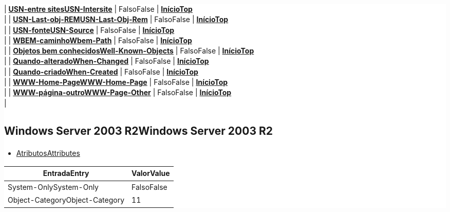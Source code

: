 | [<span data-ttu-id="53de0-415">**USN-entre sites**</span><span class="sxs-lookup"><span data-stu-id="53de0-415">**USN-Intersite**</span></span>](a-usnintersite.md)                                     | <span data-ttu-id="53de0-416">Falso</span><span class="sxs-lookup"><span data-stu-id="53de0-416">False</span></span>     | [<span data-ttu-id="53de0-417">**Início**</span><span class="sxs-lookup"><span data-stu-id="53de0-417">**Top**</span></span>](c-top.md)<br/>                            |
| [<span data-ttu-id="53de0-418">**USN-Last-obj-REM**</span><span class="sxs-lookup"><span data-stu-id="53de0-418">**USN-Last-Obj-Rem**</span></span>](a-usnlastobjrem.md)                                 | <span data-ttu-id="53de0-419">Falso</span><span class="sxs-lookup"><span data-stu-id="53de0-419">False</span></span>     | [<span data-ttu-id="53de0-420">**Início**</span><span class="sxs-lookup"><span data-stu-id="53de0-420">**Top**</span></span>](c-top.md)<br/>                            |
| [<span data-ttu-id="53de0-421">**USN-fonte**</span><span class="sxs-lookup"><span data-stu-id="53de0-421">**USN-Source**</span></span>](a-usnsource.md)                                           | <span data-ttu-id="53de0-422">Falso</span><span class="sxs-lookup"><span data-stu-id="53de0-422">False</span></span>     | [<span data-ttu-id="53de0-423">**Início**</span><span class="sxs-lookup"><span data-stu-id="53de0-423">**Top**</span></span>](c-top.md)<br/>                            |
| [<span data-ttu-id="53de0-424">**WBEM-caminho**</span><span class="sxs-lookup"><span data-stu-id="53de0-424">**Wbem-Path**</span></span>](a-wbempath.md)                                             | <span data-ttu-id="53de0-425">Falso</span><span class="sxs-lookup"><span data-stu-id="53de0-425">False</span></span>     | [<span data-ttu-id="53de0-426">**Início**</span><span class="sxs-lookup"><span data-stu-id="53de0-426">**Top**</span></span>](c-top.md)<br/>                            |
| [<span data-ttu-id="53de0-427">**Objetos bem conhecidos**</span><span class="sxs-lookup"><span data-stu-id="53de0-427">**Well-Known-Objects**</span></span>](a-wellknownobjects.md)                            | <span data-ttu-id="53de0-428">Falso</span><span class="sxs-lookup"><span data-stu-id="53de0-428">False</span></span>     | [<span data-ttu-id="53de0-429">**Início**</span><span class="sxs-lookup"><span data-stu-id="53de0-429">**Top**</span></span>](c-top.md)<br/>                            |
| [<span data-ttu-id="53de0-430">**Quando-alterado**</span><span class="sxs-lookup"><span data-stu-id="53de0-430">**When-Changed**</span></span>](a-whenchanged.md)                                       | <span data-ttu-id="53de0-431">Falso</span><span class="sxs-lookup"><span data-stu-id="53de0-431">False</span></span>     | [<span data-ttu-id="53de0-432">**Início**</span><span class="sxs-lookup"><span data-stu-id="53de0-432">**Top**</span></span>](c-top.md)<br/>                            |
| [<span data-ttu-id="53de0-433">**Quando-criado**</span><span class="sxs-lookup"><span data-stu-id="53de0-433">**When-Created**</span></span>](a-whencreated.md)                                       | <span data-ttu-id="53de0-434">Falso</span><span class="sxs-lookup"><span data-stu-id="53de0-434">False</span></span>     | [<span data-ttu-id="53de0-435">**Início**</span><span class="sxs-lookup"><span data-stu-id="53de0-435">**Top**</span></span>](c-top.md)<br/>                            |
| [<span data-ttu-id="53de0-436">**WWW-Home-Page**</span><span class="sxs-lookup"><span data-stu-id="53de0-436">**WWW-Home-Page**</span></span>](a-wwwhomepage.md)                                      | <span data-ttu-id="53de0-437">Falso</span><span class="sxs-lookup"><span data-stu-id="53de0-437">False</span></span>     | [<span data-ttu-id="53de0-438">**Início**</span><span class="sxs-lookup"><span data-stu-id="53de0-438">**Top**</span></span>](c-top.md)<br/>                            |
| [<span data-ttu-id="53de0-439">**WWW-página-outro**</span><span class="sxs-lookup"><span data-stu-id="53de0-439">**WWW-Page-Other**</span></span>](a-url.md)                                             | <span data-ttu-id="53de0-440">Falso</span><span class="sxs-lookup"><span data-stu-id="53de0-440">False</span></span>     | [<span data-ttu-id="53de0-441">**Início**</span><span class="sxs-lookup"><span data-stu-id="53de0-441">**Top**</span></span>](c-top.md)<br/>                            |



## <a name="windows-server-2003-r2"></a><span data-ttu-id="53de0-442">Windows Server 2003 R2</span><span class="sxs-lookup"><span data-stu-id="53de0-442">Windows Server 2003 R2</span></span>

-   [<span data-ttu-id="53de0-443">Atributos</span><span class="sxs-lookup"><span data-stu-id="53de0-443">Attributes</span></span>](#windows-server-2003-r2-attributes)



| <span data-ttu-id="53de0-444">Entrada</span><span class="sxs-lookup"><span data-stu-id="53de0-444">Entry</span></span> | <span data-ttu-id="53de0-445">Valor</span><span class="sxs-lookup"><span data-stu-id="53de0-445">Value</span></span> |
|-----------------------------|----------------------------------------------------------------------------------------------------|
| <span data-ttu-id="53de0-446">System-Only</span><span class="sxs-lookup"><span data-stu-id="53de0-446">System-Only</span></span>                 | <span data-ttu-id="53de0-447">Falso</span><span class="sxs-lookup"><span data-stu-id="53de0-447">False</span></span>                                                                                              |
| <span data-ttu-id="53de0-448">Object-Category</span><span class="sxs-lookup"><span data-stu-id="53de0-448">Object-Category</span></span>             | <span data-ttu-id="53de0-449">1</span><span class="sxs-lookup"><span data-stu-id="53de0-449">1</span></span>                                                                                                  |